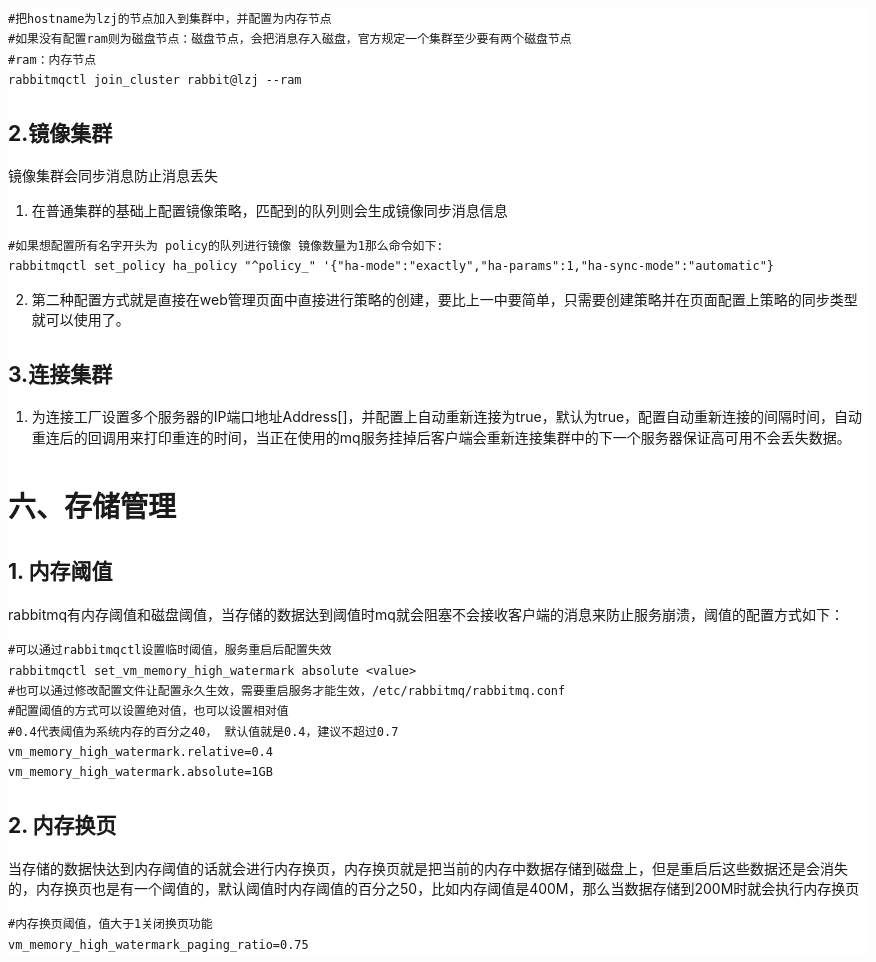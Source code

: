 ```shell
#把hostname为lzj的节点加入到集群中，并配置为内存节点
#如果没有配置ram则为磁盘节点：磁盘节点，会把消息存入磁盘，官方规定一个集群至少要有两个磁盘节点
#ram：内存节点
rabbitmqctl join_cluster rabbit@lzj --ram
```

## 2.镜像集群

镜像集群会同步消息防止消息丢失

1. 在普通集群的基础上配置镜像策略，匹配到的队列则会生成镜像同步消息信息

```shell
#如果想配置所有名字开头为 policy的队列进行镜像 镜像数量为1那么命令如下:
rabbitmqctl set_policy ha_policy "^policy_" '{"ha-mode":"exactly","ha-params":1,"ha-sync-mode":"automatic"}
```

2. 第二种配置方式就是直接在web管理页面中直接进行策略的创建，要比上一中要简单，只需要创建策略并在页面配置上策略的同步类型就可以使用了。

## 3.连接集群

1. 为连接工厂设置多个服务器的IP端口地址Address[]，并配置上自动重新连接为true，默认为true，配置自动重新连接的间隔时间，自动重连后的回调用来打印重连的时间，当正在使用的mq服务挂掉后客户端会重新连接集群中的下一个服务器保证高可用不会丢失数据。

# 六、存储管理

## 1. 内存阈值

rabbitmq有内存阈值和磁盘阈值，当存储的数据达到阈值时mq就会阻塞不会接收客户端的消息来防止服务崩溃，阈值的配置方式如下：

```shell
#可以通过rabbitmqctl设置临时阈值，服务重启后配置失效
rabbitmqctl set_vm_memory_high_watermark absolute <value>
#也可以通过修改配置文件让配置永久生效，需要重启服务才能生效，/etc/rabbitmq/rabbitmq.conf
#配置阈值的方式可以设置绝对值，也可以设置相对值
#0.4代表阈值为系统内存的百分之40， 默认值就是0.4，建议不超过0.7
vm_memory_high_watermark.relative=0.4 
vm_memory_high_watermark.absolute=1GB

```

## 2. 内存换页

当存储的数据快达到内存阈值的话就会进行内存换页，内存换页就是把当前的内存中数据存储到磁盘上，但是重启后这些数据还是会消失的，内存换页也是有一个阈值的，默认阈值时内存阈值的百分之50，比如内存阈值是400M，那么当数据存储到200M时就会执行内存换页

```shell
#内存换页阈值，值大于1关闭换页功能
vm_memory_high_watermark_paging_ratio=0.75
```
